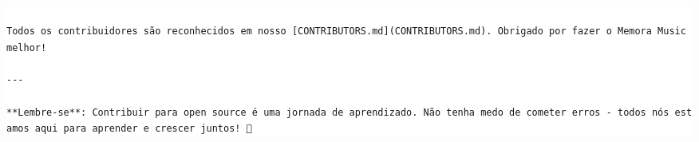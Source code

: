 ```

Todos os contribuidores são reconhecidos em nosso [CONTRIBUTORS.md](CONTRIBUTORS.md). Obrigado por fazer o Memora Music melhor!

---

**Lembre-se**: Contribuir para open source é uma jornada de aprendizado. Não tenha medo de cometer erros - todos nós estamos aqui para aprender e crescer juntos! 🚀